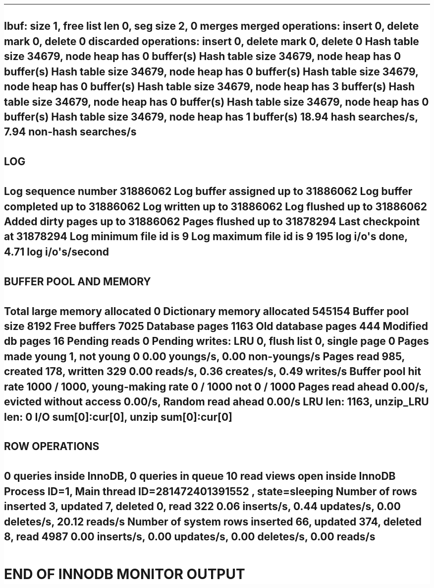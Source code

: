 -------------------------------------
Ibuf: size 1, free list len 0, seg size 2, 0 merges
merged operations:
insert 0, delete mark 0, delete 0
discarded operations:
insert 0, delete mark 0, delete 0
Hash table size 34679, node heap has 0 buffer(s)
Hash table size 34679, node heap has 0 buffer(s)
Hash table size 34679, node heap has 0 buffer(s)
Hash table size 34679, node heap has 0 buffer(s)
Hash table size 34679, node heap has 3 buffer(s)
Hash table size 34679, node heap has 0 buffer(s)
Hash table size 34679, node heap has 0 buffer(s)
Hash table size 34679, node heap has 1 buffer(s)
18.94 hash searches/s, 7.94 non-hash searches/s
---
LOG
---
Log sequence number          31886062
Log buffer assigned up to    31886062
Log buffer completed up to   31886062
Log written up to            31886062
Log flushed up to            31886062
Added dirty pages up to      31886062
Pages flushed up to          31878294
Last checkpoint at           31878294
Log minimum file id is       9
Log maximum file id is       9
195 log i/o's done, 4.71 log i/o's/second
----------------------
BUFFER POOL AND MEMORY
----------------------
Total large memory allocated 0
Dictionary memory allocated 545154
Buffer pool size   8192
Free buffers       7025
Database pages     1163
Old database pages 444
Modified db pages  16
Pending reads      0
Pending writes: LRU 0, flush list 0, single page 0
Pages made young 1, not young 0
0.00 youngs/s, 0.00 non-youngs/s
Pages read 985, created 178, written 329
0.00 reads/s, 0.36 creates/s, 0.49 writes/s
Buffer pool hit rate 1000 / 1000, young-making rate 0 / 1000 not 0 / 1000
Pages read ahead 0.00/s, evicted without access 0.00/s, Random read ahead 0.00/s
LRU len: 1163, unzip_LRU len: 0
I/O sum[0]:cur[0], unzip sum[0]:cur[0]
--------------
ROW OPERATIONS
--------------
0 queries inside InnoDB, 0 queries in queue
10 read views open inside InnoDB
Process ID=1, Main thread ID=281472401391552 , state=sleeping
Number of rows inserted 3, updated 7, deleted 0, read 322
0.06 inserts/s, 0.44 updates/s, 0.00 deletes/s, 20.12 reads/s
Number of system rows inserted 66, updated 374, deleted 8, read 4987
0.00 inserts/s, 0.00 updates/s, 0.00 deletes/s, 0.00 reads/s
----------------------------
END OF INNODB MONITOR OUTPUT
============================